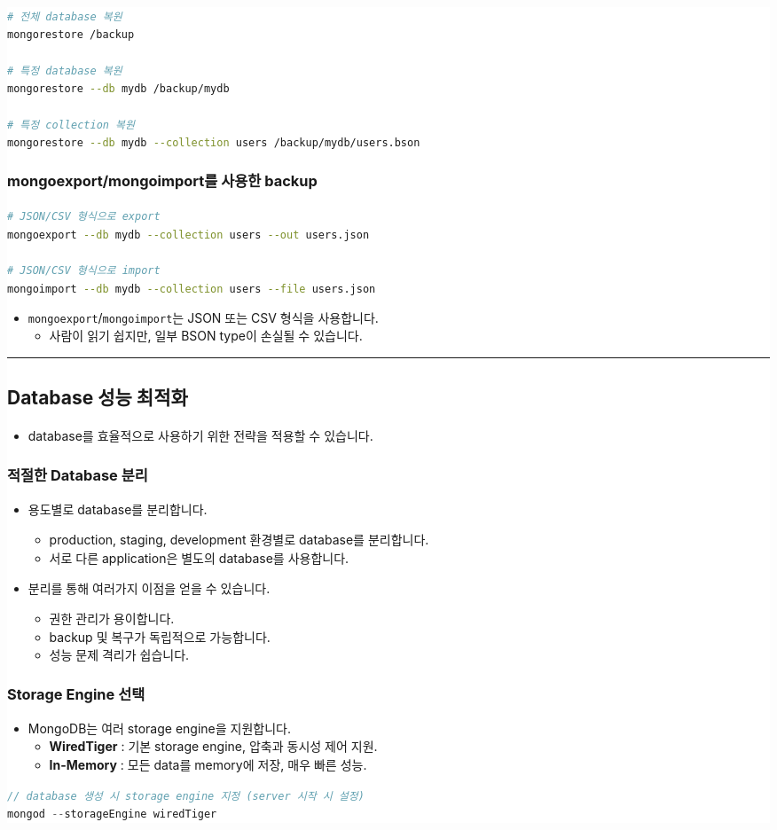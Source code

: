 ```bash
# 전체 database 복원
mongorestore /backup

# 특정 database 복원
mongorestore --db mydb /backup/mydb

# 특정 collection 복원
mongorestore --db mydb --collection users /backup/mydb/users.bson
```


### mongoexport/mongoimport를 사용한 backup

```bash
# JSON/CSV 형식으로 export
mongoexport --db mydb --collection users --out users.json

# JSON/CSV 형식으로 import
mongoimport --db mydb --collection users --file users.json
```

- `mongoexport`/`mongoimport`는 JSON 또는 CSV 형식을 사용합니다.
    - 사람이 읽기 쉽지만, 일부 BSON type이 손실될 수 있습니다.


---


## Database 성능 최적화

- database를 효율적으로 사용하기 위한 전략을 적용할 수 있습니다.


### 적절한 Database 분리

- 용도별로 database를 분리합니다.
    - production, staging, development 환경별로 database를 분리합니다.
    - 서로 다른 application은 별도의 database를 사용합니다.

- 분리를 통해 여러가지 이점을 얻을 수 있습니다.
    - 권한 관리가 용이합니다.
    - backup 및 복구가 독립적으로 가능합니다.
    - 성능 문제 격리가 쉽습니다.


### Storage Engine 선택

- MongoDB는 여러 storage engine을 지원합니다.
    - **WiredTiger** : 기본 storage engine, 압축과 동시성 제어 지원.
    - **In-Memory** : 모든 data를 memory에 저장, 매우 빠른 성능.

```js
// database 생성 시 storage engine 지정 (server 시작 시 설정)
mongod --storageEngine wiredTiger
```
